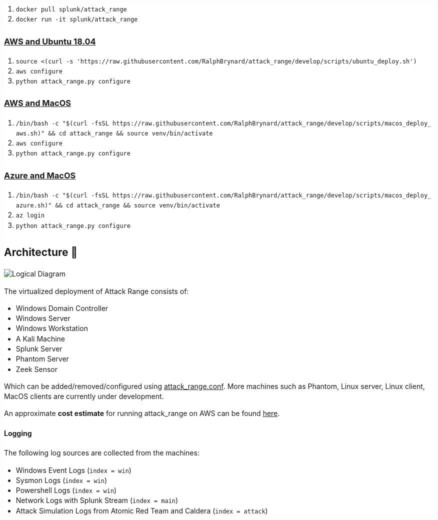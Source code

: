 1. `docker pull splunk/attack_range`
2. `docker run -it splunk/attack_range`


### [AWS and Ubuntu 18.04](https://github.com/splunk/attack_range/wiki/AWS:-Ubuntu-18.04-Installation)

1. `source <(curl -s 'https://raw.githubusercontent.com/RalphBrynard/attack_range/develop/scripts/ubuntu_deploy.sh')`
2. `aws configure`
3. `python attack_range.py configure`

### [AWS and MacOS](https://github.com/splunk/attack_range/wiki/AWS:-MacOS-Installation)

1. `/bin/bash -c "$(curl -fsSL https://raw.githubusercontent.com/RalphBrynard/attack_range/develop/scripts/macos_deploy_aws.sh)" && cd attack_range && source venv/bin/activate`
2. `aws configure`
3. `python attack_range.py configure`


### [Azure and MacOS](https://github.com/splunk/attack_range/wiki/Azure:-MacOS-Installation)
1. `/bin/bash -c "$(curl -fsSL https://raw.githubusercontent.com/RalphBrynard/attack_range/develop/scripts/macos_deploy_azure.sh)" && cd attack_range && source venv/bin/activate`
2. `az login`
3. `python attack_range.py configure`


## Architecture 🏯
![Logical Diagram](docs/attack_range_architecture.png)

The virtualized deployment of Attack Range consists of:

- Windows Domain Controller
- Windows Server
- Windows Workstation
- A Kali Machine
- Splunk Server
- Phantom Server
- Zeek Sensor

Which can be added/removed/configured using [attack_range.conf](https://github.com/splunk/attack_range/blob/develop/attack_range.conf.template). More machines such as Phantom, Linux server, Linux client, MacOS clients are currently under development.

An approximate **cost estimate** for running attack_range on AWS can be found [here](https://github.com/splunk/attack_range/wiki/Cost-Estimates).

#### Logging
The following log sources are collected from the machines:

- Windows Event Logs (```index = win```)
- Sysmon Logs (```index = win```)
- Powershell Logs (```index = win```)
- Network Logs with Splunk Stream (```index = main```)
- Attack Simulation Logs from Atomic Red Team and Caldera (```index = attack```)
